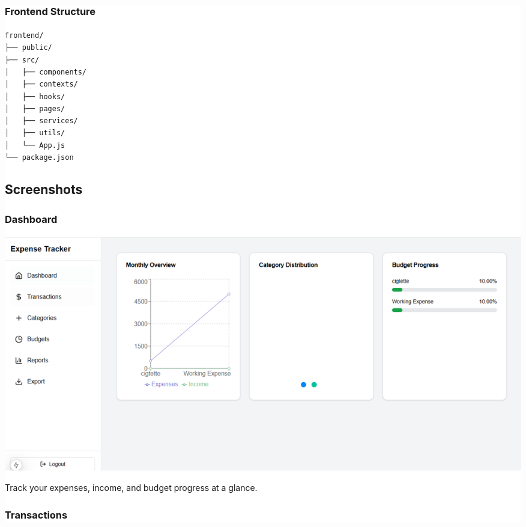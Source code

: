 ### Frontend Structure
```
frontend/
├── public/
├── src/
│   ├── components/
│   ├── contexts/
│   ├── hooks/
│   ├── pages/
│   ├── services/
│   ├── utils/
│   └── App.js
└── package.json
```

## Screenshots

### Dashboard
![Dashboard](./Images/dashboard.png)

Track your expenses, income, and budget progress at a glance.

### Transactions